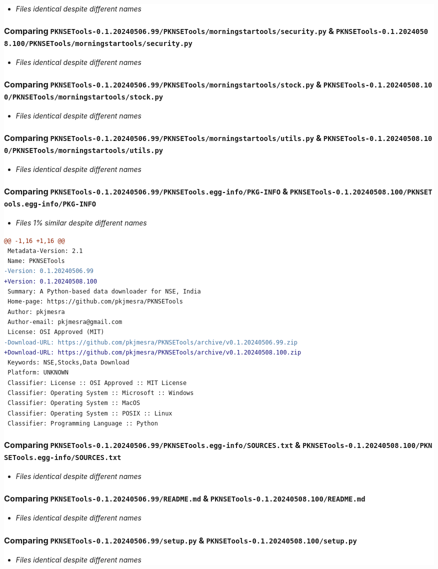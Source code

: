  * *Files identical despite different names*

### Comparing `PKNSETools-0.1.20240506.99/PKNSETools/morningstartools/security.py` & `PKNSETools-0.1.20240508.100/PKNSETools/morningstartools/security.py`

 * *Files identical despite different names*

### Comparing `PKNSETools-0.1.20240506.99/PKNSETools/morningstartools/stock.py` & `PKNSETools-0.1.20240508.100/PKNSETools/morningstartools/stock.py`

 * *Files identical despite different names*

### Comparing `PKNSETools-0.1.20240506.99/PKNSETools/morningstartools/utils.py` & `PKNSETools-0.1.20240508.100/PKNSETools/morningstartools/utils.py`

 * *Files identical despite different names*

### Comparing `PKNSETools-0.1.20240506.99/PKNSETools.egg-info/PKG-INFO` & `PKNSETools-0.1.20240508.100/PKNSETools.egg-info/PKG-INFO`

 * *Files 1% similar despite different names*

```diff
@@ -1,16 +1,16 @@
 Metadata-Version: 2.1
 Name: PKNSETools
-Version: 0.1.20240506.99
+Version: 0.1.20240508.100
 Summary: A Python-based data downloader for NSE, India
 Home-page: https://github.com/pkjmesra/PKNSETools
 Author: pkjmesra
 Author-email: pkjmesra@gmail.com
 License: OSI Approved (MIT)
-Download-URL: https://github.com/pkjmesra/PKNSETools/archive/v0.1.20240506.99.zip
+Download-URL: https://github.com/pkjmesra/PKNSETools/archive/v0.1.20240508.100.zip
 Keywords: NSE,Stocks,Data Download
 Platform: UNKNOWN
 Classifier: License :: OSI Approved :: MIT License
 Classifier: Operating System :: Microsoft :: Windows
 Classifier: Operating System :: MacOS
 Classifier: Operating System :: POSIX :: Linux
 Classifier: Programming Language :: Python
```

### Comparing `PKNSETools-0.1.20240506.99/PKNSETools.egg-info/SOURCES.txt` & `PKNSETools-0.1.20240508.100/PKNSETools.egg-info/SOURCES.txt`

 * *Files identical despite different names*

### Comparing `PKNSETools-0.1.20240506.99/README.md` & `PKNSETools-0.1.20240508.100/README.md`

 * *Files identical despite different names*

### Comparing `PKNSETools-0.1.20240506.99/setup.py` & `PKNSETools-0.1.20240508.100/setup.py`

 * *Files identical despite different names*

